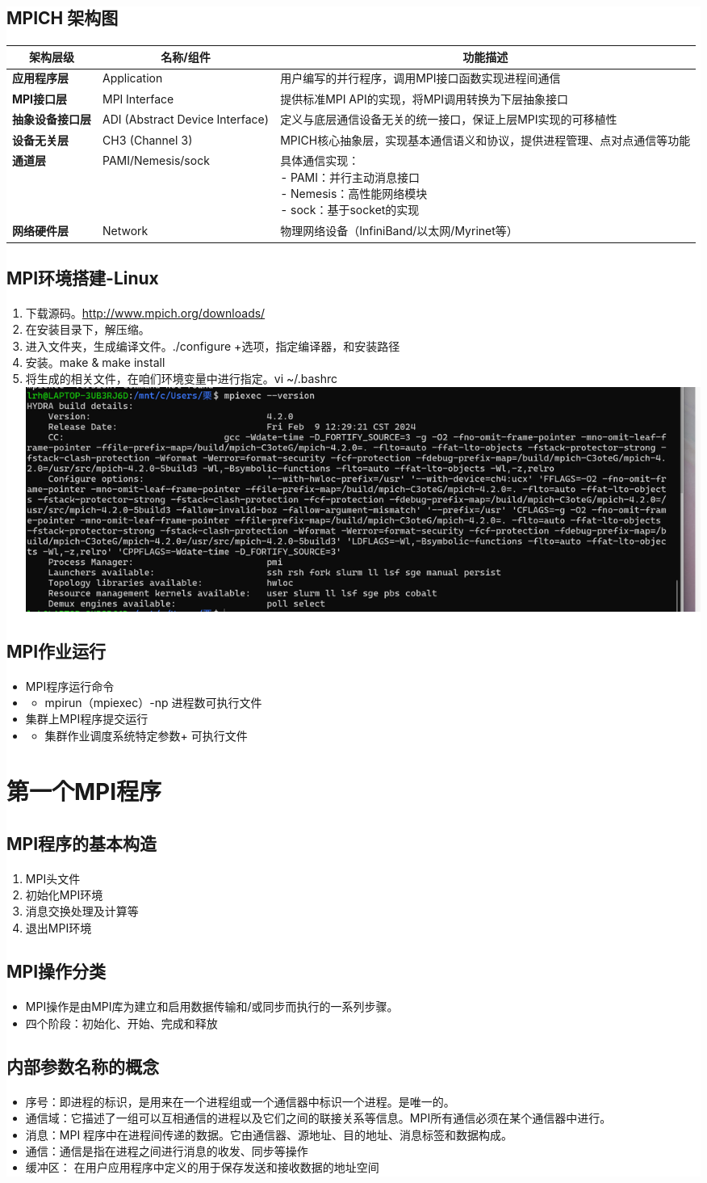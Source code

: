 ## MPICH 架构图
| 架构层级          | 名称/组件               | 功能描述                                                                 |
|-------------------|-------------------------|--------------------------------------------------------------------------|
| **应用程序层**    | Application             | 用户编写的并行程序，调用MPI接口函数实现进程间通信                        |
| **MPI接口层**     | MPI Interface           | 提供标准MPI API的实现，将MPI调用转换为下层抽象接口                       |
| **抽象设备接口层**| ADI (Abstract Device Interface) | 定义与底层通信设备无关的统一接口，保证上层MPI实现的可移植性          |
| **设备无关层**    | CH3 (Channel 3)         | MPICH核心抽象层，实现基本通信语义和协议，提供进程管理、点对点通信等功能 |
| **通道层**        | PAMI/Nemesis/sock       | 具体通信实现：<br>- PAMI：并行主动消息接口<br>- Nemesis：高性能网络模块<br>- sock：基于socket的实现 |
| **网络硬件层**    | Network                 | 物理网络设备（InfiniBand/以太网/Myrinet等）                             |
## MPI环境搭建-Linux
1. 下载源码。http://www.mpich.org/downloads/
2. 在安装目录下，解压缩。
3. 进入文件夹，生成编译文件。./configure +选项，指定编译器，和安装路径
4. 安装。make & make install
5. 将生成的相关文件，在咱们环境变量中进行指定。vi ~/.bashrc
![alt text](image-1.png)
## MPI作业运行
- MPI程序运行命令
- - mpirun（mpiexec）-np 进程数可执行文件
- 集群上MPI程序提交运行
- - 集群作业调度系统特定参数+ 可执行文件
# 第一个MPI程序
## MPI程序的基本构造
1. MPI头文件
2. 初始化MPI环境
3. 消息交换处理及计算等
4. 退出MPI环境
## MPI操作分类
- MPI操作是由MPI库为建立和启用数据传输和/或同步而执行的一系列步骤。
- 四个阶段：初始化、开始、完成和释放
## 内部参数名称的概念
- 序号：即进程的标识，是用来在一个进程组或一个通信器中标识一个进程。是唯一的。
- 通信域：它描述了一组可以互相通信的进程以及它们之间的联接关系等信息。MPI所有通信必须在某个通信器中进行。
- 消息：MPI 程序中在进程间传递的数据。它由通信器、源地址、目的地址、消息标签和数据构成。
- 通信：通信是指在进程之间进行消息的收发、同步等操作
- 缓冲区： 在用户应用程序中定义的用于保存发送和接收数据的地址空间